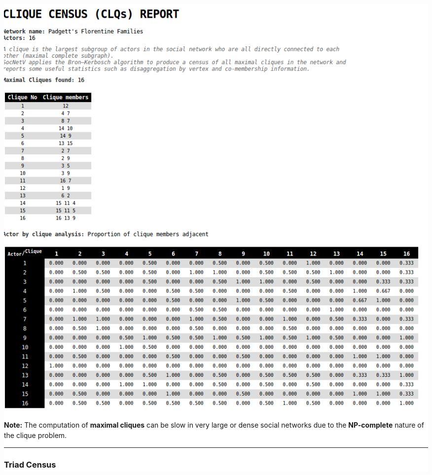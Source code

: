 ![Clique census of Florentine families](/data/uploads/screenshots/22/socnetv-2.2-clique-census-florentine-families-report-1.png)

**Note:** The computation of **maximal cliques** can be slow in very large or dense social networks due to the **NP-complete** nature of the clique problem.



---

### Triad Census

